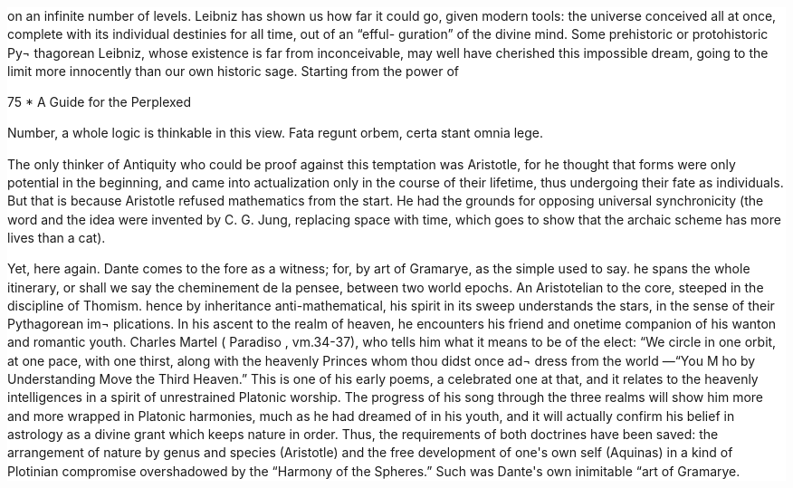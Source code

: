 on an infinite number of levels. Leibniz has shown us how far 
it could go, given modern tools: the universe conceived all at once, 
complete with its individual destinies for all time, out of an “efful- 
guration” of the divine mind. Some prehistoric or protohistoric Py¬ 
thagorean Leibniz, whose existence is far from inconceivable, may 
well have cherished this impossible dream, going to the limit more 
innocently than our own historic sage. Starting from the power of 




75 * A Guide for the Perplexed 

Number, a whole logic is thinkable in this view. Fata regunt orbem, 
certa stant omnia lege. 

The only thinker of Antiquity who could be proof against this 
temptation was Aristotle, for he thought that forms were only 
potential in the beginning, and came into actualization only in the 
course of their lifetime, thus undergoing their fate as individuals. 
But that is because Aristotle refused mathematics from the start. 
He had the grounds for opposing universal synchronicity (the word 
and the idea were invented by C. G. Jung, replacing space with 
time, which goes to show that the archaic scheme has more lives 
than a cat). 

Yet, here again. Dante comes to the fore as a witness; for, by art 
of Gramarye, as the simple used to say. he spans the whole itinerary, 
or shall we say the cheminement de la pensee, between two world 
epochs. An Aristotelian to the core, steeped in the discipline of 
Thomism. hence by inheritance anti-mathematical, his spirit in its 
sweep understands the stars, in the sense of their Pythagorean im¬ 
plications. In his ascent to the realm of heaven, he encounters his 
friend and onetime companion of his wanton and romantic youth. 
Charles Martel ( Paradiso , vm.34-37), who tells him what it means 
to be of the elect: “We circle in one orbit, at one pace, with one 
thirst, along with the heavenly Princes whom thou didst once ad¬ 
dress from the world —“You M ho by Understanding Move the 
Third Heaven.” This is one of his early poems, a celebrated one 
at that, and it relates to the heavenly intelligences in a spirit of 
unrestrained Platonic worship. The progress of his song through 
the three realms will show him more and more wrapped in Platonic 
harmonies, much as he had dreamed of in his youth, and it will 
actually confirm his belief in astrology as a divine grant which keeps 
nature in order. Thus, the requirements of both doctrines have been 
saved: the arrangement of nature by genus and species (Aristotle) 
and the free development of one's own self (Aquinas) in a kind of 
Plotinian compromise overshadowed by the “Harmony of the 
Spheres.” Such was Dante's own inimitable “art of Gramarye. 






